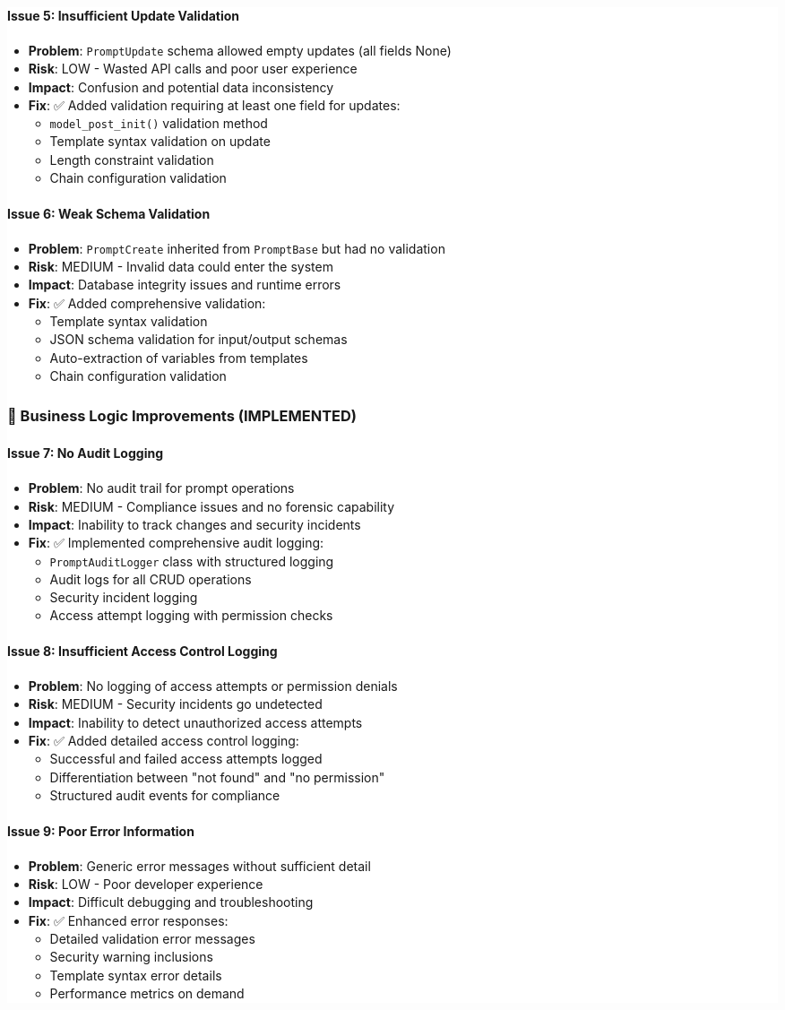 #### **Issue 5: Insufficient Update Validation**
- **Problem**: `PromptUpdate` schema allowed empty updates (all fields None)
- **Risk**: LOW - Wasted API calls and poor user experience
- **Impact**: Confusion and potential data inconsistency
- **Fix**: ✅ Added validation requiring at least one field for updates:
  - `model_post_init()` validation method
  - Template syntax validation on update
  - Length constraint validation
  - Chain configuration validation

#### **Issue 6: Weak Schema Validation**
- **Problem**: `PromptCreate` inherited from `PromptBase` but had no validation
- **Risk**: MEDIUM - Invalid data could enter the system
- **Impact**: Database integrity issues and runtime errors
- **Fix**: ✅ Added comprehensive validation:
  - Template syntax validation
  - JSON schema validation for input/output schemas
  - Auto-extraction of variables from templates
  - Chain configuration validation

### 🔐 Business Logic Improvements (IMPLEMENTED)

#### **Issue 7: No Audit Logging**
- **Problem**: No audit trail for prompt operations
- **Risk**: MEDIUM - Compliance issues and no forensic capability
- **Impact**: Inability to track changes and security incidents
- **Fix**: ✅ Implemented comprehensive audit logging:
  - `PromptAuditLogger` class with structured logging
  - Audit logs for all CRUD operations
  - Security incident logging
  - Access attempt logging with permission checks

#### **Issue 8: Insufficient Access Control Logging**
- **Problem**: No logging of access attempts or permission denials
- **Risk**: MEDIUM - Security incidents go undetected
- **Impact**: Inability to detect unauthorized access attempts
- **Fix**: ✅ Added detailed access control logging:
  - Successful and failed access attempts logged
  - Differentiation between "not found" and "no permission"
  - Structured audit events for compliance

#### **Issue 9: Poor Error Information**
- **Problem**: Generic error messages without sufficient detail
- **Risk**: LOW - Poor developer experience
- **Impact**: Difficult debugging and troubleshooting
- **Fix**: ✅ Enhanced error responses:
  - Detailed validation error messages
  - Security warning inclusions
  - Template syntax error details
  - Performance metrics on demand
